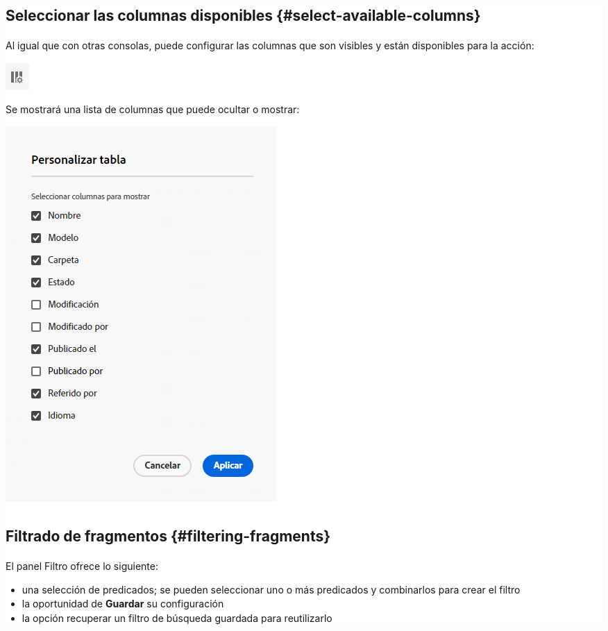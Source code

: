 ## Seleccionar las columnas disponibles {#select-available-columns}

Al igual que con otras consolas, puede configurar las columnas que son visibles y están disponibles para la acción:

![Consola Fragmentos de contenido: configuración de columna](assets/cfc-console-column-icon.png)

Se mostrará una lista de columnas que puede ocultar o mostrar:

![Consola Fragmentos de contenido: configuración de columna](assets/cfc-console-column-selection.png)

## Filtrado de fragmentos {#filtering-fragments}

El panel Filtro ofrece lo siguiente:

* una selección de predicados; se pueden seleccionar uno o más predicados y combinarlos para crear el filtro
* la oportunidad de **Guardar** su configuración
* la opción recuperar un filtro de búsqueda guardada para reutilizarlo
